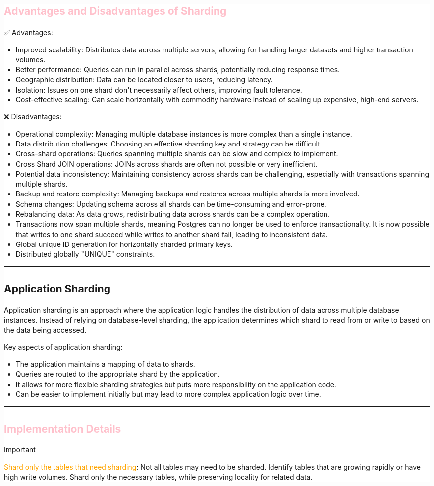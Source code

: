 ## <span style="color:pink">Advantages and Disadvantages of Sharding</spans>

✅ Advantages:
- Improved scalability: Distributes data across multiple servers, allowing for handling larger datasets and higher transaction volumes.
- Better performance: Queries can run in parallel across shards, potentially reducing response times.
- Geographic distribution: Data can be located closer to users, reducing latency.
- Isolation: Issues on one shard don't necessarily affect others, improving fault tolerance.
- Cost-effective scaling: Can scale horizontally with commodity hardware instead of scaling up expensive, high-end servers.

❌ Disadvantages:
- Operational complexity: Managing multiple database instances is more complex than a single instance.
- Data distribution challenges: Choosing an effective sharding key and strategy can be difficult.
- Cross-shard operations: Queries spanning multiple shards can be slow and complex to implement.
- Cross Shard JOIN operations: JOINs across shards are often not possible or very inefficient.
- Potential data inconsistency: Maintaining consistency across shards can be challenging, especially with transactions spanning multiple shards.
- Backup and restore complexity: Managing backups and restores across multiple shards is more involved.
- Schema changes: Updating schema across all shards can be time-consuming and error-prone.
- Rebalancing data: As data grows, redistributing data across shards can be a complex operation.
- Transactions now span multiple shards, meaning Postgres can no longer be used to enforce transactionality. It is now possible that writes to one shard succeed while writes to another shard fail, leading to inconsistent data.
- Global unique ID generation for horizontally sharded primary keys.
- Distributed globally "UNIQUE" constraints.

---

## Application Sharding
Application sharding is an approach where the application logic handles the distribution of data across multiple database instances. Instead of relying on database-level sharding, the application determines which shard to read from or write to based on the data being accessed.

Key aspects of application sharding:
- The application maintains a mapping of data to shards.
- Queries are routed to the appropriate shard by the application.
- It allows for more flexible sharding strategies but puts more responsibility on the application code.
- Can be easier to implement initially but may lead to more complex application logic over time.

---

## <span style="color:pink">Implementation Details</span>
> [!IMPORTANT]

<span style="color:orange">Shard only the tables that need sharding</span>: Not all tables may need to be sharded. Identify tables that are growing rapidly or have high write volumes. Shard only the necessary tables, while preserving locality for related data.
